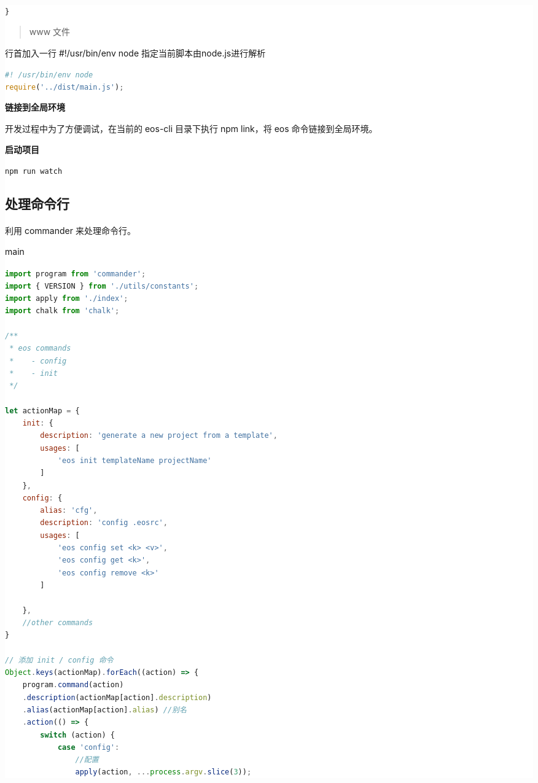 ```js
}
```

>www 文件

行首加入一行 #!/usr/bin/env node 指定当前脚本由node.js进行解析

```js
#! /usr/bin/env node
require('../dist/main.js');
```
**链接到全局环境**

开发过程中为了方便调试，在当前的 eos-cli 目录下执行 npm link，将 eos 命令链接到全局环境。

**启动项目**
```
npm run watch
```
## 处理命令行

利用 commander 来处理命令行。

main
```js
import program from 'commander';
import { VERSION } from './utils/constants';
import apply from './index';
import chalk from 'chalk';

/**
 * eos commands
 *    - config
 *    - init 
 */

let actionMap = {
    init: {
        description: 'generate a new project from a template',
        usages: [
            'eos init templateName projectName'
        ]
    },
    config: {
        alias: 'cfg',
        description: 'config .eosrc',
        usages: [
            'eos config set <k> <v>',
            'eos config get <k>',
            'eos config remove <k>'
        ]
        
    },
    //other commands
}

// 添加 init / config 命令
Object.keys(actionMap).forEach((action) => {
    program.command(action)
    .description(actionMap[action].description)
    .alias(actionMap[action].alias) //别名
    .action(() => {
        switch (action) {
            case 'config': 
                //配置
                apply(action, ...process.argv.slice(3));
```